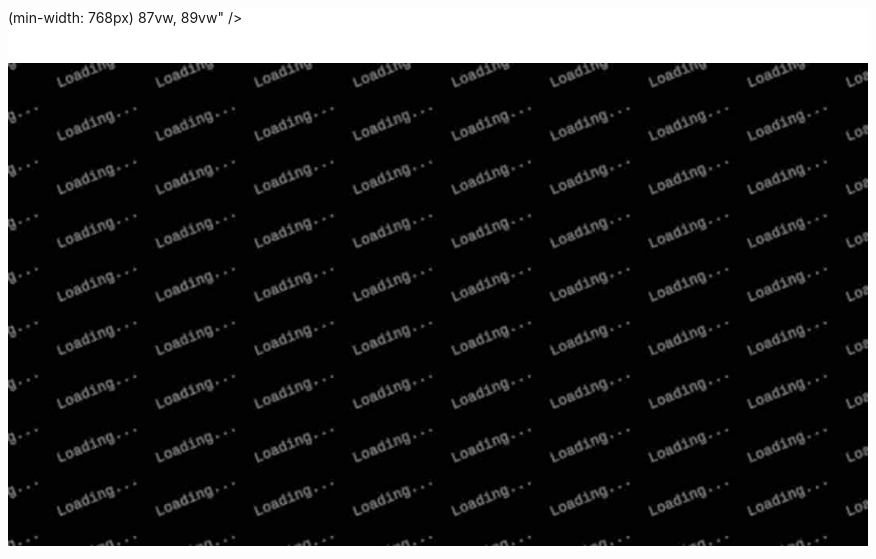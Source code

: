  (min-width: 768px) 87vw,
 89vw" />
</div>

<br>

<div id="container1" class="twentytwenty-container">
 <img width="100%" height="100%" class="lazyload" src="./../images/loading.jpg"
 data-src="./../images/SO06/tv-22740-1090px.jpg"
 data-srcset="./../images/SO06/tv-22740-512px.jpg 512w,
 ./../images/SO06/tv-22740-768px.jpg 768w,
 ./../images/SO06/tv-22740-1090px.jpg 1090w"
 sizes="(min-width: 1218px) 1090px,
 (min-width: 768px) 87vw,
 89vw" />